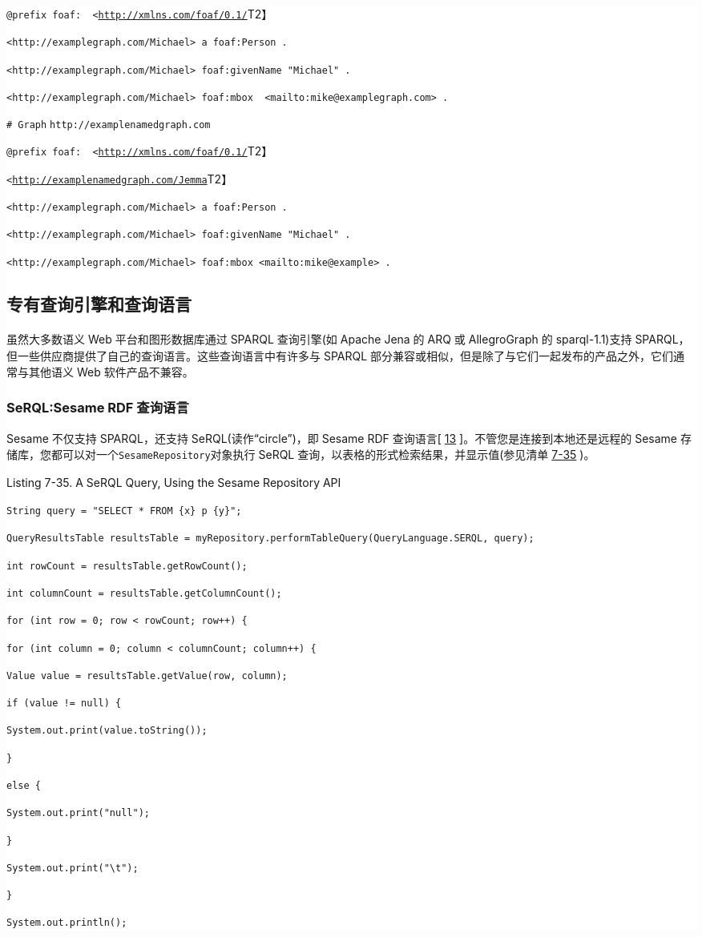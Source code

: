 `@prefix foaf:  <`[`http://xmlns.com/foaf/0.1/`](http://xmlns.com/foaf/0.1/)T2】

`<http://examplegraph.com/Michael> a foaf:Person .`

`<http://examplegraph.com/Michael> foaf:givenName "Michael" .`

`<http://examplegraph.com/Michael> foaf:mbox  <mailto:mike@examplegraph.com> .`

`# Graph` `http://examplenamedgraph.com`

`@prefix foaf:  <`[`http://xmlns.com/foaf/0.1/`](http://xmlns.com/foaf/0.1/)T2】

`<`[`http://examplenamedgraph.com/Jemma`](http://examplenamedgraph.com/Jemma)T2】

`<http://examplegraph.com/Michael> a foaf:Person .`

`<http://examplegraph.com/Michael> foaf:givenName "Michael" .`

`<http://examplegraph.com/Michael> foaf:mbox <mailto:mike@example> .`

## 专有查询引擎和查询语言

虽然大多数语义 Web 平台和图形数据库通过 SPARQL 查询引擎(如 Apache Jena 的 ARQ 或 AllegroGraph 的 sparql-1.1)支持 SPARQL，但一些供应商提供了自己的查询语言。这些查询语言中有许多与 SPARQL 部分兼容或相似，但是除了与它们一起发布的产品之外，它们通常与其他语义 Web 软件产品不兼容。

### SeRQL:Sesame RDF 查询语言

Sesame 不仅支持 SPARQL，还支持 SeRQL(读作“circle”)，即 Sesame RDF 查询语言[ [13](#Sec29) ]。不管您是连接到本地还是远程的 Sesame 存储库，您都可以对一个`SesameRepository`对象执行 SeRQL 查询，以表格的形式检索结果，并显示值(参见清单 [7-35](#FPar40) )。

Listing 7-35\. A SeRQL Query, Using the Sesame Repository API

`String query = "SELECT * FROM {x} p {y}";`

`QueryResultsTable resultsTable = myRepository.performTableQuery(QueryLanguage.SERQL, query);`

`int rowCount = resultsTable.getRowCount();`

`int columnCount = resultsTable.getColumnCount();`

`for (int row = 0; row < rowCount; row++) {`

`for (int column = 0; column < columnCount; column++) {`

`Value value = resultsTable.getValue(row, column);`

`if (value != null) {`

`System.out.print(value.toString());`

`}`

`else {`

`System.out.print("null");`

`}`

`System.out.print("\t");`

`}`

`System.out.println();`
